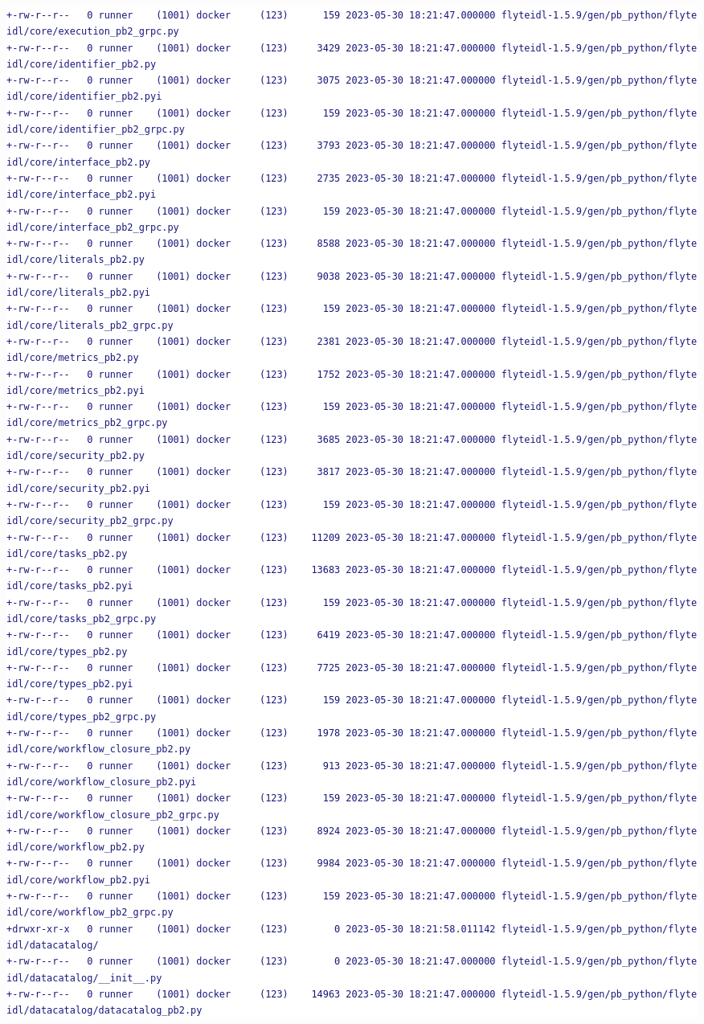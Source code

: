 ```diff
+-rw-r--r--   0 runner    (1001) docker     (123)      159 2023-05-30 18:21:47.000000 flyteidl-1.5.9/gen/pb_python/flyteidl/core/execution_pb2_grpc.py
+-rw-r--r--   0 runner    (1001) docker     (123)     3429 2023-05-30 18:21:47.000000 flyteidl-1.5.9/gen/pb_python/flyteidl/core/identifier_pb2.py
+-rw-r--r--   0 runner    (1001) docker     (123)     3075 2023-05-30 18:21:47.000000 flyteidl-1.5.9/gen/pb_python/flyteidl/core/identifier_pb2.pyi
+-rw-r--r--   0 runner    (1001) docker     (123)      159 2023-05-30 18:21:47.000000 flyteidl-1.5.9/gen/pb_python/flyteidl/core/identifier_pb2_grpc.py
+-rw-r--r--   0 runner    (1001) docker     (123)     3793 2023-05-30 18:21:47.000000 flyteidl-1.5.9/gen/pb_python/flyteidl/core/interface_pb2.py
+-rw-r--r--   0 runner    (1001) docker     (123)     2735 2023-05-30 18:21:47.000000 flyteidl-1.5.9/gen/pb_python/flyteidl/core/interface_pb2.pyi
+-rw-r--r--   0 runner    (1001) docker     (123)      159 2023-05-30 18:21:47.000000 flyteidl-1.5.9/gen/pb_python/flyteidl/core/interface_pb2_grpc.py
+-rw-r--r--   0 runner    (1001) docker     (123)     8588 2023-05-30 18:21:47.000000 flyteidl-1.5.9/gen/pb_python/flyteidl/core/literals_pb2.py
+-rw-r--r--   0 runner    (1001) docker     (123)     9038 2023-05-30 18:21:47.000000 flyteidl-1.5.9/gen/pb_python/flyteidl/core/literals_pb2.pyi
+-rw-r--r--   0 runner    (1001) docker     (123)      159 2023-05-30 18:21:47.000000 flyteidl-1.5.9/gen/pb_python/flyteidl/core/literals_pb2_grpc.py
+-rw-r--r--   0 runner    (1001) docker     (123)     2381 2023-05-30 18:21:47.000000 flyteidl-1.5.9/gen/pb_python/flyteidl/core/metrics_pb2.py
+-rw-r--r--   0 runner    (1001) docker     (123)     1752 2023-05-30 18:21:47.000000 flyteidl-1.5.9/gen/pb_python/flyteidl/core/metrics_pb2.pyi
+-rw-r--r--   0 runner    (1001) docker     (123)      159 2023-05-30 18:21:47.000000 flyteidl-1.5.9/gen/pb_python/flyteidl/core/metrics_pb2_grpc.py
+-rw-r--r--   0 runner    (1001) docker     (123)     3685 2023-05-30 18:21:47.000000 flyteidl-1.5.9/gen/pb_python/flyteidl/core/security_pb2.py
+-rw-r--r--   0 runner    (1001) docker     (123)     3817 2023-05-30 18:21:47.000000 flyteidl-1.5.9/gen/pb_python/flyteidl/core/security_pb2.pyi
+-rw-r--r--   0 runner    (1001) docker     (123)      159 2023-05-30 18:21:47.000000 flyteidl-1.5.9/gen/pb_python/flyteidl/core/security_pb2_grpc.py
+-rw-r--r--   0 runner    (1001) docker     (123)    11209 2023-05-30 18:21:47.000000 flyteidl-1.5.9/gen/pb_python/flyteidl/core/tasks_pb2.py
+-rw-r--r--   0 runner    (1001) docker     (123)    13683 2023-05-30 18:21:47.000000 flyteidl-1.5.9/gen/pb_python/flyteidl/core/tasks_pb2.pyi
+-rw-r--r--   0 runner    (1001) docker     (123)      159 2023-05-30 18:21:47.000000 flyteidl-1.5.9/gen/pb_python/flyteidl/core/tasks_pb2_grpc.py
+-rw-r--r--   0 runner    (1001) docker     (123)     6419 2023-05-30 18:21:47.000000 flyteidl-1.5.9/gen/pb_python/flyteidl/core/types_pb2.py
+-rw-r--r--   0 runner    (1001) docker     (123)     7725 2023-05-30 18:21:47.000000 flyteidl-1.5.9/gen/pb_python/flyteidl/core/types_pb2.pyi
+-rw-r--r--   0 runner    (1001) docker     (123)      159 2023-05-30 18:21:47.000000 flyteidl-1.5.9/gen/pb_python/flyteidl/core/types_pb2_grpc.py
+-rw-r--r--   0 runner    (1001) docker     (123)     1978 2023-05-30 18:21:47.000000 flyteidl-1.5.9/gen/pb_python/flyteidl/core/workflow_closure_pb2.py
+-rw-r--r--   0 runner    (1001) docker     (123)      913 2023-05-30 18:21:47.000000 flyteidl-1.5.9/gen/pb_python/flyteidl/core/workflow_closure_pb2.pyi
+-rw-r--r--   0 runner    (1001) docker     (123)      159 2023-05-30 18:21:47.000000 flyteidl-1.5.9/gen/pb_python/flyteidl/core/workflow_closure_pb2_grpc.py
+-rw-r--r--   0 runner    (1001) docker     (123)     8924 2023-05-30 18:21:47.000000 flyteidl-1.5.9/gen/pb_python/flyteidl/core/workflow_pb2.py
+-rw-r--r--   0 runner    (1001) docker     (123)     9984 2023-05-30 18:21:47.000000 flyteidl-1.5.9/gen/pb_python/flyteidl/core/workflow_pb2.pyi
+-rw-r--r--   0 runner    (1001) docker     (123)      159 2023-05-30 18:21:47.000000 flyteidl-1.5.9/gen/pb_python/flyteidl/core/workflow_pb2_grpc.py
+drwxr-xr-x   0 runner    (1001) docker     (123)        0 2023-05-30 18:21:58.011142 flyteidl-1.5.9/gen/pb_python/flyteidl/datacatalog/
+-rw-r--r--   0 runner    (1001) docker     (123)        0 2023-05-30 18:21:47.000000 flyteidl-1.5.9/gen/pb_python/flyteidl/datacatalog/__init__.py
+-rw-r--r--   0 runner    (1001) docker     (123)    14963 2023-05-30 18:21:47.000000 flyteidl-1.5.9/gen/pb_python/flyteidl/datacatalog/datacatalog_pb2.py
```